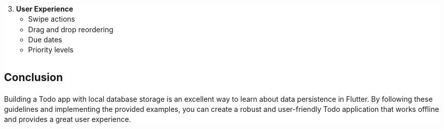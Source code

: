 3. **User Experience**
   - Swipe actions
   - Drag and drop reordering
   - Due dates
   - Priority levels

## Conclusion

Building a Todo app with local database storage is an excellent way to learn about data persistence in Flutter. By following these guidelines and implementing the provided examples, you can create a robust and user-friendly Todo application that works offline and provides a great user experience.

